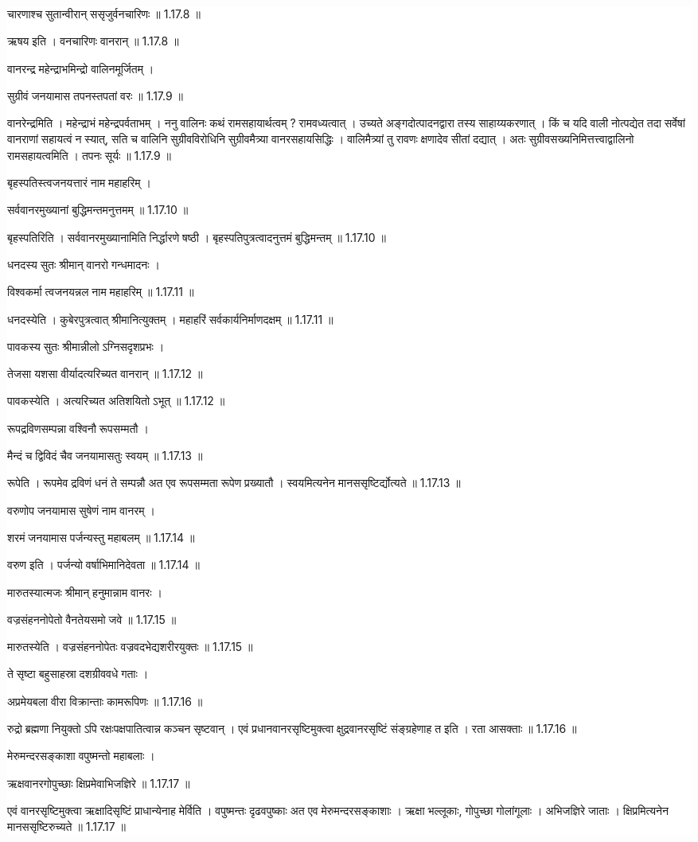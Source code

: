 चारणाश्च सुतान्वीरान् ससृजुर्वनचारिणः ॥ 1.17.8 ॥

ऋषय इति । वनचारिणः वानरान् ॥ 1.17.8 ॥

वानरन्द्र महेन्द्राभमिन्द्रो वालिनमूर्जितम् ।

सुग्रीवं जनयामास तपनस्तपतां वरः ॥ 1.17.9 ॥

वानरेन्द्रमिति । महेन्द्राभं महेन्द्रपर्वताभम् । ननु वालिनः कथं रामसहायार्थत्वम् ? रामवध्यत्वात् । उच्यते अङ्गदोत्पादनद्वारा तस्य साहाय्यकरणात् । किं च यदि वाली नोत्पद्येत तदा सर्वेषां वानराणां सहायत्वं न स्यात्, सति च वालिनि सुग्रीवविरोधिनि सुग्रीवमैत्र्या वानरसहायसिद्धिः । वालिमैत्र्यां तु रावणः क्षणादेव सीतां दद्यात् । अतः सुग्रीवसख्यनिमित्तत्त्वाद्वालिनो रामसहायत्वमिति । तपनः सूर्यः ॥ 1.17.9 ॥

बृहस्पतिस्त्वजनयत्तारं नाम महाहरिम् ।

सर्ववानरमुख्यानां बुद्धिमन्तमनुत्तमम् ॥ 1.17.10 ॥

बृहस्पतिरिति । सर्ववानरमुख्यानामिति निर्द्धारणे षष्ठी । बृहस्पतिपुत्रत्वादनुत्तमं बुद्धिमन्तम् ॥ 1.17.10 ॥

धनदस्य सुतः श्रीमान् वानरो गन्धमादनः ।

विश्वकर्मा त्वजनयन्नल नाम महाहरिम् ॥ 1.17.11 ॥

धनदस्येति । कुबेरपुत्रत्वात् श्रीमानित्युक्तम् । महाहरिं सर्वकार्यनिर्माणदक्षम् ॥ 1.17.11 ॥

पावकस्य सुतः श्रीमान्नीलो ऽग्निसदृशप्रभः ।

तेजसा यशसा वीर्यादत्यरिच्यत वानरान् ॥ 1.17.12 ॥

पावकस्येति । अत्यरिच्यत अतिशयितो ऽभूत् ॥ 1.17.12 ॥

रूपद्रविणसम्पन्ना वश्विनौ रूपसम्मतौ ।

मैन्दं च द्विविदं चैव जनयामासतुः स्वयम् ॥ 1.17.13 ॥

रूपेति । रूपमेव द्रविणं धनं ते सम्पन्नौ अत एव रूपसम्मता रूपेण प्रख्यातौ । स्वयमित्यनेन मानससृष्टिर्द्योत्यते ॥ 1.17.13 ॥

वरुणोप जनयामास सुषेणं नाम वानरम् ।

शरमं जनयामास पर्जन्यस्तु महाबलम् ॥ 1.17.14 ॥

वरुण इति । पर्जन्यो वर्षाभिमानिदेवता ॥ 1.17.14 ॥

मारुतस्यात्मजः श्रीमान् हनुमान्नाम वानरः ।

वज्रसंहननोपेतो वैनतेयसमो जवे ॥ 1.17.15 ॥

मारुतस्येति । वज्रसंहननोपेतः वज्रवदभेद्यशरीरयुक्तः ॥ 1.17.15 ॥

ते सृष्टा बहुसाहस्रा दशग्रीववधे गताः ।

अप्रमेयबला वीरा विक्रान्ताः कामरूपिणः ॥ 1.17.16 ॥

रुद्रो ब्रह्मणा नियुक्तो ऽपि रक्षःपक्षपातित्वान्न कञ्चन सृष्टवान् । एवं प्रधानवानरसृष्टिमुक्त्वा क्षुद्रवानरसृष्टिं संङ्ग्रहेणाह त इति । रता आसक्ताः ॥ 1.17.16 ॥

मेरुमन्दरसङ्काशा वपुष्मन्तो महाबलाः ।

ऋक्षवानरगोपुच्छाः क्षिप्रमेवाभिजज्ञिरे ॥ 1.17.17 ॥

एवं वानरसृष्टिमुक्त्वा ऋक्षादिसृष्टिं प्राधान्येनाह मेर्विति । वपुष्मन्तः दृढवपुष्काः अत एव मेरुमन्दरसङ्काशाः । ऋक्षा भल्लूकाः, गोपुच्छा गोलांगूलाः । अभिजज्ञिरे जाताः । क्षिप्रमित्यनेन मानससृष्टिरुच्यते ॥ 1.17.17 ॥

